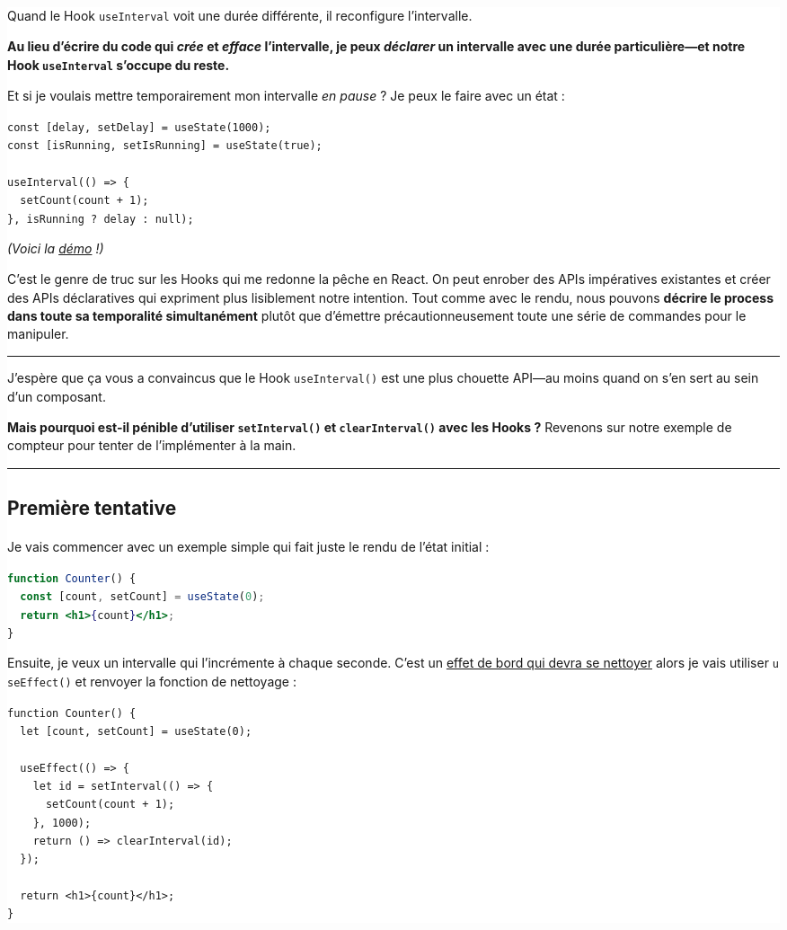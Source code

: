 Quand le Hook `useInterval` voit une durée différente, il reconfigure l’intervalle.

**Au lieu d’écrire du code qui *crée* et *efface* l’intervalle, je peux *déclarer* un intervalle avec une durée particulière—et notre Hook `useInterval` s’occupe du reste.**

Et si je voulais mettre temporairement mon intervalle *en pause* ?  Je peux le faire avec un état :

```jsx{6}
const [delay, setDelay] = useState(1000);
const [isRunning, setIsRunning] = useState(true);

useInterval(() => {
  setCount(count + 1);
}, isRunning ? delay : null);
```

*(Voici la [démo](https://codesandbox.io/s/l240mp2pm7) !)*

C’est le genre de truc sur les Hooks qui me redonne la pêche en React.  On peut enrober des APIs impératives existantes et créer des APIs déclaratives qui expriment plus lisiblement notre intention.  Tout comme avec le rendu, nous pouvons **décrire le process dans toute sa temporalité simultanément** plutôt que d’émettre précautionneusement toute une série de commandes pour le manipuler.

---

J’espère que ça vous a convaincus que le Hook `useInterval()` est une plus chouette API—au moins quand on s’en sert au sein d’un composant.

**Mais pourquoi est-il pénible d’utiliser `setInterval()` et `clearInterval()` avec les Hooks ?**  Revenons sur notre exemple de compteur pour tenter de l’implémenter à la main.

---

## Première tentative

Je vais commencer avec un exemple simple qui fait juste le rendu de l’état initial :

```jsx
function Counter() {
  const [count, setCount] = useState(0);
  return <h1>{count}</h1>;
}
```

Ensuite, je veux un intervalle qui l’incrémente à chaque seconde.  C’est un [effet de bord qui devra se nettoyer](https://reactjs.org/docs/hooks-effect.html#effects-with-cleanup) alors je vais utiliser `useEffect()` et renvoyer la fonction de nettoyage :

```jsx{4-9}
function Counter() {
  let [count, setCount] = useState(0);

  useEffect(() => {
    let id = setInterval(() => {
      setCount(count + 1);
    }, 1000);
    return () => clearInterval(id);
  });

  return <h1>{count}</h1>;
}
```
